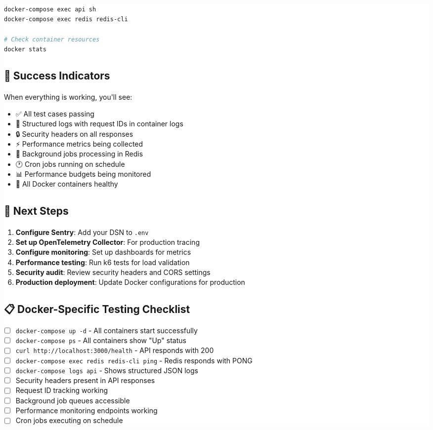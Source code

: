 ```bash
docker-compose exec api sh
docker-compose exec redis redis-cli

# Check container resources
docker stats
```

## 🎉 Success Indicators

When everything is working, you'll see:
- ✅ All test cases passing
- 📝 Structured logs with request IDs in container logs
- 🔒 Security headers on all responses
- ⚡ Performance metrics being collected
- 🔄 Background jobs processing in Redis
- 🕐 Cron jobs running on schedule
- 📊 Performance budgets being monitored
- 🐳 All Docker containers healthy

## 🚀 Next Steps

1. **Configure Sentry**: Add your DSN to `.env`
2. **Set up OpenTelemetry Collector**: For production tracing
3. **Configure monitoring**: Set up dashboards for metrics
4. **Performance testing**: Run k6 tests for load validation
5. **Security audit**: Review security headers and CORS settings
6. **Production deployment**: Update Docker configurations for production

## 📋 Docker-Specific Testing Checklist

- [ ] `docker-compose up -d` - All containers start successfully
- [ ] `docker-compose ps` - All containers show "Up" status
- [ ] `curl http://localhost:3000/health` - API responds with 200
- [ ] `docker-compose exec redis redis-cli ping` - Redis responds with PONG
- [ ] `docker-compose logs api` - Shows structured JSON logs
- [ ] Security headers present in API responses
- [ ] Request ID tracking working
- [ ] Background job queues accessible
- [ ] Performance monitoring endpoints working
- [ ] Cron jobs executing on schedule
